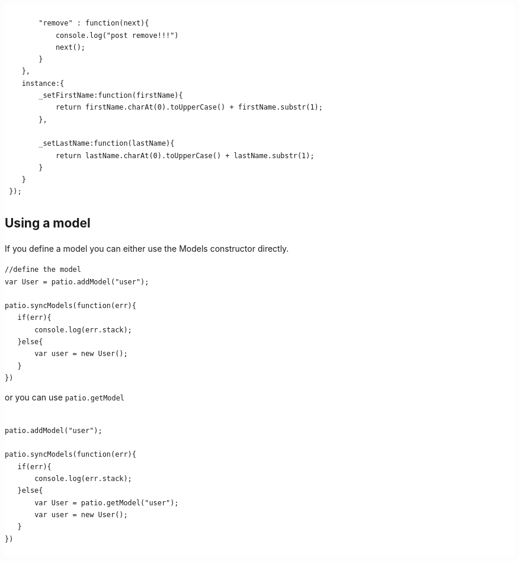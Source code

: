 ```

        "remove" : function(next){
            console.log("post remove!!!")
            next();
        }
    },
    instance:{
        _setFirstName:function(firstName){
            return firstName.charAt(0).toUpperCase() + firstName.substr(1);
        },

        _setLastName:function(lastName){
            return lastName.charAt(0).toUpperCase() + lastName.substr(1);
        }
    }
 });
 ```
 
## Using a model

If you define a model you can either use the Models constructor directly.

```
//define the model
var User = patio.addModel("user");

patio.syncModels(function(err){
   if(err){
       console.log(err.stack);
   }else{
       var user = new User();
   }
})

```

or you can use `patio.getModel`

```

patio.addModel("user");

patio.syncModels(function(err){
   if(err){
       console.log(err.stack);
   }else{       
       var User = patio.getModel("user");
       var user = new User();
   }
})


```
